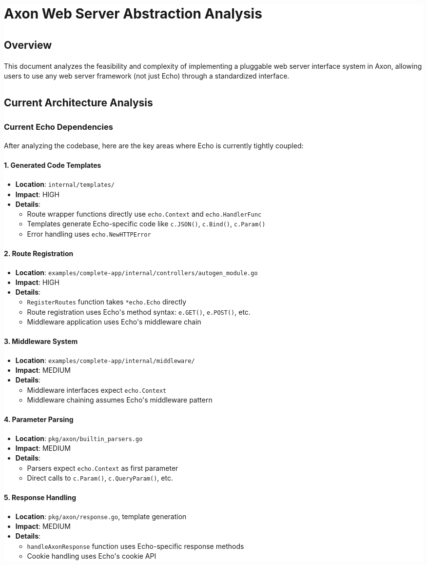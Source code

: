 # Axon Web Server Abstraction Analysis

## Overview

This document analyzes the feasibility and complexity of implementing a pluggable web server interface system in Axon, allowing users to use any web server framework (not just Echo) through a standardized interface.

## Current Architecture Analysis

### Current Echo Dependencies

After analyzing the codebase, here are the key areas where Echo is currently tightly coupled:

#### 1. Generated Code Templates
- **Location**: `internal/templates/`
- **Impact**: HIGH
- **Details**: 
  - Route wrapper functions directly use `echo.Context` and `echo.HandlerFunc`
  - Templates generate Echo-specific code like `c.JSON()`, `c.Bind()`, `c.Param()`
  - Error handling uses `echo.NewHTTPError`

#### 2. Route Registration
- **Location**: `examples/complete-app/internal/controllers/autogen_module.go`
- **Impact**: HIGH
- **Details**:
  - `RegisterRoutes` function takes `*echo.Echo` directly
  - Route registration uses Echo's method syntax: `e.GET()`, `e.POST()`, etc.
  - Middleware application uses Echo's middleware chain

#### 3. Middleware System
- **Location**: `examples/complete-app/internal/middleware/`
- **Impact**: MEDIUM
- **Details**:
  - Middleware interfaces expect `echo.Context`
  - Middleware chaining assumes Echo's middleware pattern

#### 4. Parameter Parsing
- **Location**: `pkg/axon/builtin_parsers.go`
- **Impact**: MEDIUM
- **Details**:
  - Parsers expect `echo.Context` as first parameter
  - Direct calls to `c.Param()`, `c.QueryParam()`, etc.

#### 5. Response Handling
- **Location**: `pkg/axon/response.go`, template generation
- **Impact**: MEDIUM
- **Details**:
  - `handleAxonResponse` function uses Echo-specific response methods
  - Cookie handling uses Echo's cookie API
